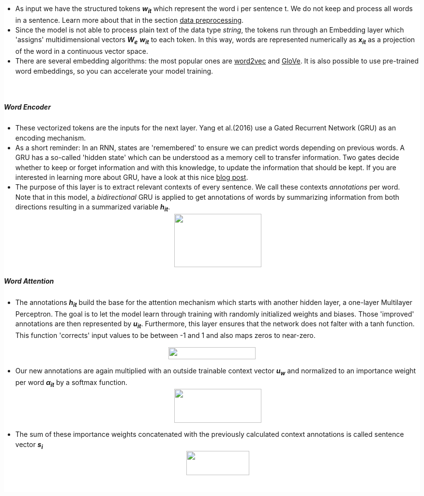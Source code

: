 * As input we have the structured tokens **$w_{it}$** which represent the word i per sentence t. We do not keep and process all words in a sentence. Learn more about that in the section [data preprocessing](data-preprocessing).
* Since the model is not able to process plain text of the data type *string*, the tokens run through an Embedding layer which 'assigns' multidimensional vectors **$W_{e}$** **$w_{it}$** to each token. In this way, words are represented numerically as **$x_{it}$** as a projection of the word in a continuous vector space. <br>
* There are several embedding algorithms: the most popular ones are [word2vec](https://code.google.com/archive/p/word2vec/) and [GloVe](https://nlp.stanford.edu/projects/glove/). It is also possible to use pre-trained word embeddings, so you can accelerate your model training. <br>
<br>

##### Word Encoder

* These vectorized tokens are the inputs for the next layer. Yang et al.(2016) use a Gated Recurrent Network (GRU) as an encoding mechanism. 
* As a short reminder: In an RNN, states are 'remembered' to ensure we can predict words depending on previous words. A GRU has a so-called 'hidden state' which can be understood as a memory cell to transfer information. Two gates decide whether to keep or forget information and with this knowledge, to update the information that should be kept. If you are interested in learning more about GRU, have a look at this nice [blog post](https://isaacchanghau.github.io/post/lstm-gru-formula/). <br>
* The purpose of this layer is to extract relevant contexts of every sentence. We call these contexts *annotations* per word. <br>
 Note that in this model, a *bidirectional* GRU is applied to get annotations of words by summarizing information from both directions resulting in a summarized variable **$h_{it}$**.  <br>
<img align="center" width="180" height="110"
     style="display:block;margin:0 auto;" 
	 src="/blog/img/seminar/HAN_img/wordEncoder.png">

##### Word Attention

* The annotations **$h_{it}$** build the base for the attention mechanism which starts with another hidden layer, a one-layer Multilayer Perceptron. The goal is to let the model learn through training with randomly initialized weights and biases. Those 'improved' annotations are then represented by **$u_{it}$**. Furthermore, this layer ensures that the network does not falter with a tanh function. This function 'corrects' input values to be between -1 and 1 and also maps zeros to near-zero. <br>

<img align="center" width="180" height="25"
     style="display:block;margin:0 auto;" 
	 src="/blog/img/seminar/HAN_img/u_it.png">
	 
* Our new annotations are again multiplied with an outside trainable context vector **$u_{w}$** and normalized to an importance weight per word **$\alpha_{it}$** by a softmax function. <br>
 <img align="center" width="180" height="70"
     style="display:block;margin:0 auto;" 
	 src="/blog/img/seminar/HAN_img/a_it.png">
	 
* The sum of these importance weights concatenated with the previously calculated context annotations is called sentence vector **$s_{i}$** <br>
<img align="center" width="130" height="50"
     style="display:block;margin:0 auto;" 
	 src="/blog/img/seminar/HAN_img/s_i.png">
<br>
